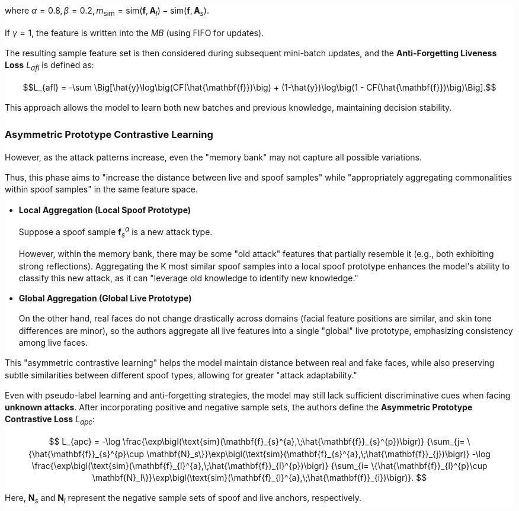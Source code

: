 where $\alpha = 0.8, \beta = 0.2, m_{\text{sim}} = \text{sim}(\mathbf{f}, \mathbf{A}_l) - \text{sim}(\mathbf{f}, \mathbf{A}_s)$.

If $\gamma = 1$, the feature is written into the $MB$ (using FIFO for updates).

The resulting sample feature set is then considered during subsequent mini-batch updates, and the **Anti-Forgetting Liveness Loss** $L_{afl}$ is defined as:

```math
L_{afl} = -\sum \Big[\hat{y}\log\big(CF(\hat{\mathbf{f}})\big) + (1-\hat{y})\log\big(1 - CF(\hat{\mathbf{f}})\big)\Big].
```

This approach allows the model to learn both new batches and previous knowledge, maintaining decision stability.

### Asymmetric Prototype Contrastive Learning

However, as the attack patterns increase, even the "memory bank" may not capture all possible variations.

Thus, this phase aims to "increase the distance between live and spoof samples" while "appropriately aggregating commonalities within spoof samples" in the same feature space.

- **Local Aggregation (Local Spoof Prototype)**

  Suppose a spoof sample $\mathbf{f}_{s}^{a}$ is a new attack type.

  However, within the memory bank, there may be some "old attack" features that partially resemble it (e.g., both exhibiting strong reflections). Aggregating the K most similar spoof samples into a local spoof prototype enhances the model's ability to classify this new attack, as it can "leverage old knowledge to identify new knowledge."

- **Global Aggregation (Global Live Prototype)**

  On the other hand, real faces do not change drastically across domains (facial feature positions are similar, and skin tone differences are minor), so the authors aggregate all live features into a single "global" live prototype, emphasizing consistency among live faces.

This "asymmetric contrastive learning" helps the model maintain distance between real and fake faces, while also preserving subtle similarities between different spoof types, allowing for greater "attack adaptability."

Even with pseudo-label learning and anti-forgetting strategies, the model may still lack sufficient discriminative cues when facing **unknown attacks**. After incorporating positive and negative sample sets, the authors define the **Asymmetric Prototype Contrastive Loss** $L_{apc}$:

$$
L_{apc} =
-\log \frac{\exp\bigl(\text{sim}(\mathbf{f}_{s}^{a},\;\hat{\mathbf{f}}_{s}^{p})\bigr)}
{\sum_{j= \{\hat{\mathbf{f}}_{s}^{p}\cup \mathbf{N}_s\}}\exp\bigl(\text{sim}(\mathbf{f}_{s}^{a},\;\hat{\mathbf{f}}_{j})\bigr)}
-\log \frac{\exp\bigl(\text{sim}(\mathbf{f}_{l}^{a},\;\hat{\mathbf{f}}_{l}^{p})\bigr)}
{\sum_{i= \{\hat{\mathbf{f}}_{l}^{p}\cup \mathbf{N}_l\}}\exp\bigl(\text{sim}(\mathbf{f}_{l}^{a},\;\hat{\mathbf{f}}_{i})\bigr)}.
$$

Here, $\mathbf{N}_s$ and $\mathbf{N}_l$ represent the negative sample sets of spoof and live anchors, respectively.
